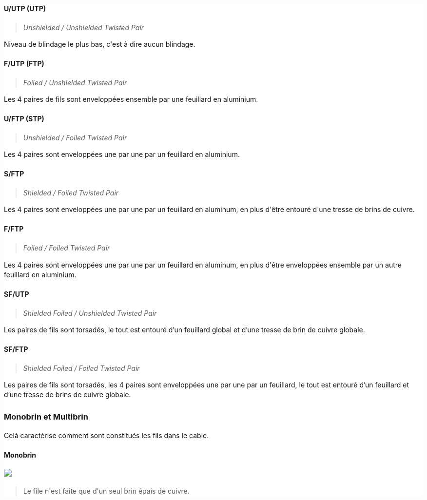 #### U/UTP (UTP)

> *Unshielded / Unshielded Twisted Pair*

Niveau de blindage le plus bas, c'est à dire aucun blindage.

#### F/UTP (FTP)

> *Foiled / Unshielded Twisted Pair*

Les 4 paires de fils sont enveloppées ensemble par une feuillard en aluminium.

#### U/FTP (STP)

> *Unshielded / Foiled Twisted Pair*

Les 4 paires sont enveloppées une par une par un feuillard en aluminium.


#### S/FTP

> *Shielded / Foiled Twisted Pair*

Les 4 paires sont enveloppées une par une par un feuillard en aluminum, en plus d'être entouré d'une tresse de brins de cuivre.

#### F/FTP

> *Foiled / Foiled Twisted Pair*

Les 4 paires sont enveloppées une par une par un feuillard en aluminum, en plus d'être enveloppées ensemble par un autre feuillard en aluminium.

#### SF/UTP

> *Shielded Foiled / Unshielded Twisted Pair*

Les paires de fils sont torsadés, le tout est entouré d’un feuillard global et d’une tresse de brin de cuivre globale.

#### SF/FTP

> *Shielded Foiled / Foiled Twisted Pair*

Les paires de fils sont torsadés, les 4 paires sont enveloppées une par une par un feuillard, le tout est entouré d’un feuillard et d’une tresse de brins de cuivre globale.

### Monobrin et Multibrin

Celà caractèrise comment sont constitués les fils dans le cable.

#### Monobrin

[![](https://wiki.akipe.fr///uploads/images/gallery/2023-05/scaled-1680-/p0AiEFKMFGn7GrUl-image-1684692422904.jpg)](https://wiki.akipe.fr///uploads/images/gallery/2023-05/p0AiEFKMFGn7GrUl-image-1684692422904.jpg)

> Le file n'est faite que d'un seul brin épais de cuivre.
